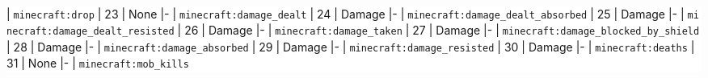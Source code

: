  | <code>minecraft:drop</code>
 | 23
 | None
 |-
 | <code>minecraft:damage_dealt</code>
 | 24
 | Damage
 |-
 | <code>minecraft:damage_dealt_absorbed</code>
 | 25
 | Damage
 |-
 | <code>minecraft:damage_dealt_resisted</code>
 | 26
 | Damage
 |-
 | <code>minecraft:damage_taken</code>
 | 27
 | Damage
 |-
 | <code>minecraft:damage_blocked_by_shield</code>
 | 28
 | Damage
 |-
 | <code>minecraft:damage_absorbed</code>
 | 29
 | Damage
 |-
 | <code>minecraft:damage_resisted</code>
 | 30
 | Damage
 |-
 | <code>minecraft:deaths</code>
 | 31
 | None
 |-
 | <code>minecraft:mob_kills</code>